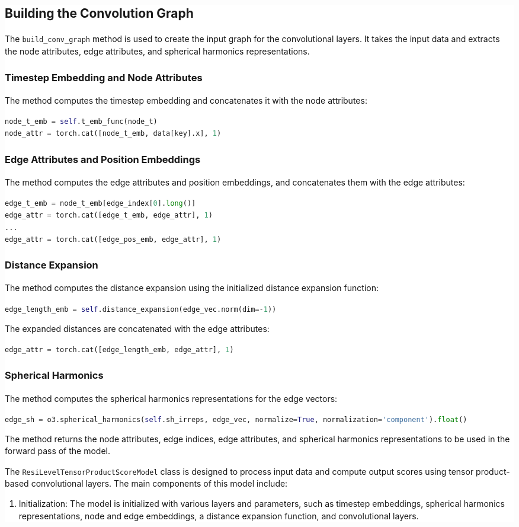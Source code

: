 ## Building the Convolution Graph

The `build_conv_graph` method is used to create the input graph for the convolutional layers. It takes the input data and extracts the node attributes, edge attributes, and spherical harmonics representations.

### Timestep Embedding and Node Attributes

The method computes the timestep embedding and concatenates it with the node attributes:

```python
node_t_emb = self.t_emb_func(node_t)
node_attr = torch.cat([node_t_emb, data[key].x], 1)
```

### Edge Attributes and Position Embeddings

The method computes the edge attributes and position embeddings, and concatenates them with the edge attributes:

```python
edge_t_emb = node_t_emb[edge_index[0].long()]
edge_attr = torch.cat([edge_t_emb, edge_attr], 1)
...
edge_attr = torch.cat([edge_pos_emb, edge_attr], 1)
```

### Distance Expansion

The method computes the distance expansion using the initialized distance expansion function:

```python
edge_length_emb = self.distance_expansion(edge_vec.norm(dim=-1))
```

The expanded distances are concatenated with the edge attributes:

```python
edge_attr = torch.cat([edge_length_emb, edge_attr], 1)
```

### Spherical Harmonics

The method computes the spherical harmonics representations for the edge vectors:

```python
edge_sh = o3.spherical_harmonics(self.sh_irreps, edge_vec, normalize=True, normalization='component').float()
```

The method returns the node attributes, edge indices, edge attributes, and spherical harmonics representations to be used in the forward pass of the model.

The `ResiLevelTensorProductScoreModel` class is designed to process input data and compute output scores using tensor product-based convolutional layers. The main components of this model include:

1. Initialization: The model is initialized with various layers and parameters, such as timestep embeddings, spherical harmonics representations, node and edge embeddings, a distance expansion function, and convolutional layers.
